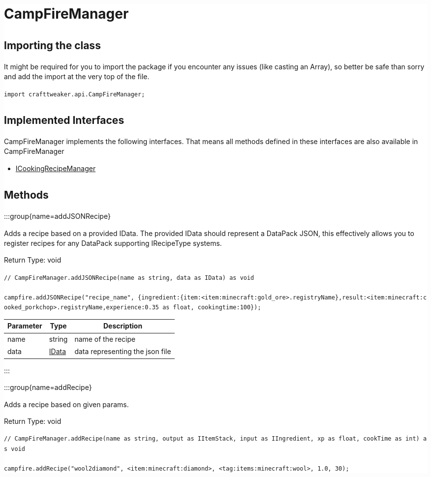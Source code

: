# CampFireManager



## Importing the class

It might be required for you to import the package if you encounter any issues (like casting an Array), so better be safe than sorry and add the import at the very top of the file.
```zenscript
import crafttweaker.api.CampFireManager;
```


## Implemented Interfaces
CampFireManager implements the following interfaces. That means all methods defined in these interfaces are also available in CampFireManager

- [ICookingRecipeManager](/vanilla/api/managers/ICookingRecipeManager)

## Methods

:::group{name=addJSONRecipe}

Adds a recipe based on a provided IData. The provided IData should represent a DataPack JSON, this effectively allows you to register recipes for any DataPack supporting IRecipeType systems.

Return Type: void

```zenscript
// CampFireManager.addJSONRecipe(name as string, data as IData) as void

campfire.addJSONRecipe("recipe_name", {ingredient:{item:<item:minecraft:gold_ore>.registryName},result:<item:minecraft:cooked_porkchop>.registryName,experience:0.35 as float, cookingtime:100});
```

| Parameter | Type | Description |
|-----------|------|-------------|
| name | string | name of the recipe |
| data | [IData](/vanilla/api/data/IData) | data representing the json file |


:::

:::group{name=addRecipe}

Adds a recipe based on given params.

Return Type: void

```zenscript
// CampFireManager.addRecipe(name as string, output as IItemStack, input as IIngredient, xp as float, cookTime as int) as void

campfire.addRecipe("wool2diamond", <item:minecraft:diamond>, <tag:items:minecraft:wool>, 1.0, 30);
```
